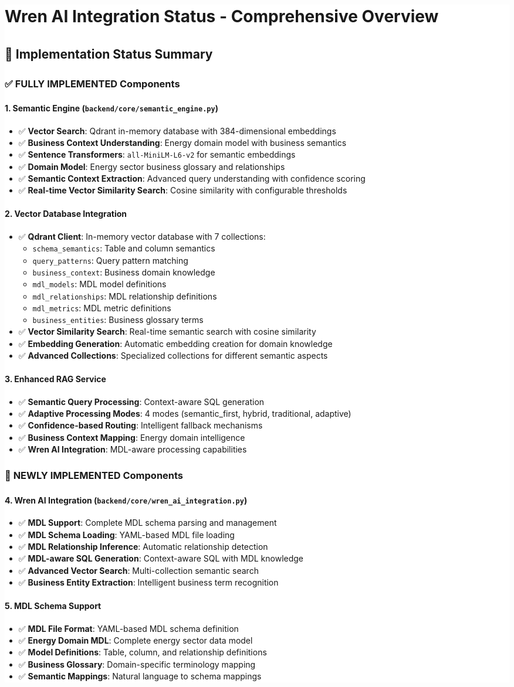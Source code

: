 # Wren AI Integration Status - Comprehensive Overview

## 🎯 **Implementation Status Summary**

### ✅ **FULLY IMPLEMENTED Components**

#### **1. Semantic Engine (`backend/core/semantic_engine.py`)**
- ✅ **Vector Search**: Qdrant in-memory database with 384-dimensional embeddings
- ✅ **Business Context Understanding**: Energy domain model with business semantics
- ✅ **Sentence Transformers**: `all-MiniLM-L6-v2` for semantic embeddings
- ✅ **Domain Model**: Energy sector business glossary and relationships
- ✅ **Semantic Context Extraction**: Advanced query understanding with confidence scoring
- ✅ **Real-time Vector Similarity Search**: Cosine similarity with configurable thresholds

#### **2. Vector Database Integration**
- ✅ **Qdrant Client**: In-memory vector database with 7 collections:
  - `schema_semantics`: Table and column semantics
  - `query_patterns`: Query pattern matching
  - `business_context`: Business domain knowledge
  - `mdl_models`: MDL model definitions
  - `mdl_relationships`: MDL relationship definitions
  - `mdl_metrics`: MDL metric definitions
  - `business_entities`: Business glossary terms
- ✅ **Vector Similarity Search**: Real-time semantic search with cosine similarity
- ✅ **Embedding Generation**: Automatic embedding creation for domain knowledge
- ✅ **Advanced Collections**: Specialized collections for different semantic aspects

#### **3. Enhanced RAG Service**
- ✅ **Semantic Query Processing**: Context-aware SQL generation
- ✅ **Adaptive Processing Modes**: 4 modes (semantic_first, hybrid, traditional, adaptive)
- ✅ **Confidence-based Routing**: Intelligent fallback mechanisms
- ✅ **Business Context Mapping**: Energy domain intelligence
- ✅ **Wren AI Integration**: MDL-aware processing capabilities

### 🚀 **NEWLY IMPLEMENTED Components**

#### **4. Wren AI Integration (`backend/core/wren_ai_integration.py`)**
- ✅ **MDL Support**: Complete MDL schema parsing and management
- ✅ **MDL Schema Loading**: YAML-based MDL file loading
- ✅ **MDL Relationship Inference**: Automatic relationship detection
- ✅ **MDL-aware SQL Generation**: Context-aware SQL with MDL knowledge
- ✅ **Advanced Vector Search**: Multi-collection semantic search
- ✅ **Business Entity Extraction**: Intelligent business term recognition

#### **5. MDL Schema Support**
- ✅ **MDL File Format**: YAML-based MDL schema definition
- ✅ **Energy Domain MDL**: Complete energy sector data model
- ✅ **Model Definitions**: Table, column, and relationship definitions
- ✅ **Business Glossary**: Domain-specific terminology mapping
- ✅ **Semantic Mappings**: Natural language to schema mappings
